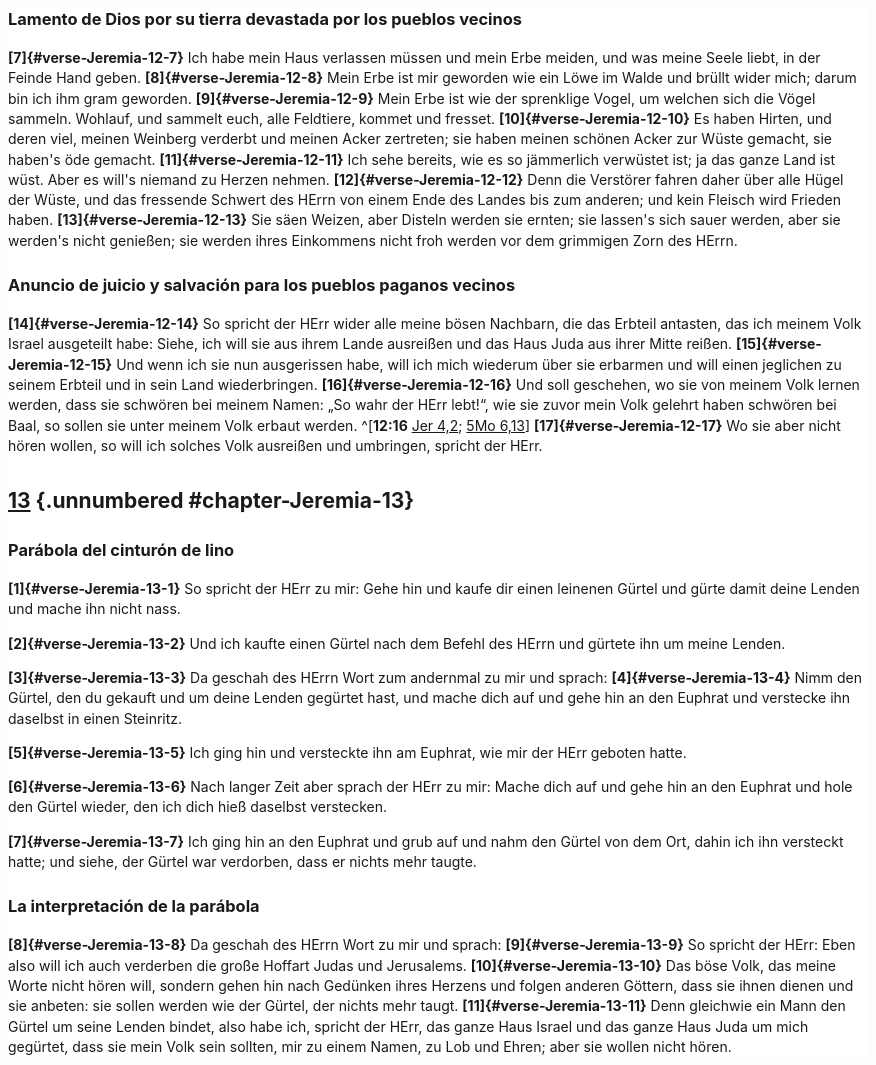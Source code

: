 ### Lamento de Dios por su tierra devastada por los pueblos vecinos
**[7]{#verse-Jeremia-12-7}** Ich habe mein Haus verlassen müssen und mein Erbe meiden, und was meine Seele liebt, in der Feinde Hand geben. **[8]{#verse-Jeremia-12-8}** Mein Erbe ist mir geworden wie ein Löwe im Walde und brüllt wider mich; darum bin ich ihm gram geworden. **[9]{#verse-Jeremia-12-9}** Mein Erbe ist wie der sprenklige Vogel, um welchen sich die Vögel sammeln. Wohlauf, und sammelt euch, alle Feldtiere, kommet und fresset. **[10]{#verse-Jeremia-12-10}** Es haben Hirten, und deren viel, meinen Weinberg verderbt und meinen Acker zertreten; sie haben meinen schönen Acker zur Wüste gemacht, sie haben's öde gemacht. **[11]{#verse-Jeremia-12-11}** Ich sehe bereits, wie es so jämmerlich verwüstet ist; ja das ganze Land ist wüst. Aber es will's niemand zu Herzen nehmen. **[12]{#verse-Jeremia-12-12}** Denn die Verstörer fahren daher über alle Hügel der Wüste, und das fressende Schwert des HErrn von einem Ende des Landes bis zum anderen; und kein Fleisch wird Frieden haben. **[13]{#verse-Jeremia-12-13}** Sie säen Weizen, aber Disteln werden sie ernten; sie lassen's sich sauer werden, aber sie werden's nicht genießen; sie werden ihres Einkommens nicht froh werden vor dem grimmigen Zorn des HErrn. 

### Anuncio de juicio y salvación para los pueblos paganos vecinos
**[14]{#verse-Jeremia-12-14}** So spricht der HErr wider alle meine bösen Nachbarn, die das Erbteil antasten, das ich meinem Volk Israel ausgeteilt habe: Siehe, ich will sie aus ihrem Lande ausreißen und das Haus Juda aus ihrer Mitte reißen. **[15]{#verse-Jeremia-12-15}** Und wenn ich sie nun ausgerissen habe, will ich mich wiederum über sie erbarmen und will einen jeglichen zu seinem Erbteil und in sein Land wiederbringen. **[16]{#verse-Jeremia-12-16}** Und soll geschehen, wo sie von meinem Volk lernen werden, dass sie schwören bei meinem Namen: „So wahr der HErr lebt!“, wie sie zuvor mein Volk gelehrt haben schwören bei Baal, so sollen sie unter meinem Volk erbaut werden. ^[**12:16** [Jer 4,2](ch024.xhtml#verse-Jeremia-4-2); [5Mo 6,13](ch005.xhtml#verse-5-Mose-6-13)] **[17]{#verse-Jeremia-12-17}** Wo sie aber nicht hören wollen, so will ich solches Volk ausreißen und umbringen, spricht der HErr.


## [13](#book-Jeremia) {.unnumbered #chapter-Jeremia-13}
### Parábola del cinturón de lino
**[1]{#verse-Jeremia-13-1}** So spricht der HErr zu mir: Gehe hin und kaufe dir einen leinenen Gürtel und gürte damit deine Lenden und mache ihn nicht nass. 

**[2]{#verse-Jeremia-13-2}** Und ich kaufte einen Gürtel nach dem Befehl des HErrn und gürtete ihn um meine Lenden. 

**[3]{#verse-Jeremia-13-3}** Da geschah des HErrn Wort zum andernmal zu mir und sprach: **[4]{#verse-Jeremia-13-4}** Nimm den Gürtel, den du gekauft und um deine Lenden gegürtet hast, und mache dich auf und gehe hin an den Euphrat und verstecke ihn daselbst in einen Steinritz. 

**[5]{#verse-Jeremia-13-5}** Ich ging hin und versteckte ihn am Euphrat, wie mir der HErr geboten hatte. 

**[6]{#verse-Jeremia-13-6}** Nach langer Zeit aber sprach der HErr zu mir: Mache dich auf und gehe hin an den Euphrat und hole den Gürtel wieder, den ich dich hieß daselbst verstecken. 

**[7]{#verse-Jeremia-13-7}** Ich ging hin an den Euphrat und grub auf und nahm den Gürtel von dem Ort, dahin ich ihn versteckt hatte; und siehe, der Gürtel war verdorben, dass er nichts mehr taugte. 

### La interpretación de la parábola
**[8]{#verse-Jeremia-13-8}** Da geschah des HErrn Wort zu mir und sprach: **[9]{#verse-Jeremia-13-9}** So spricht der HErr: Eben also will ich auch verderben die große Hoffart Judas und Jerusalems. **[10]{#verse-Jeremia-13-10}** Das böse Volk, das meine Worte nicht hören will, sondern gehen hin nach Gedünken ihres Herzens und folgen anderen Göttern, dass sie ihnen dienen und sie anbeten: sie sollen werden wie der Gürtel, der nichts mehr taugt. **[11]{#verse-Jeremia-13-11}** Denn gleichwie ein Mann den Gürtel um seine Lenden bindet, also habe ich, spricht der HErr, das ganze Haus Israel und das ganze Haus Juda um mich gegürtet, dass sie mein Volk sein sollten, mir zu einem Namen, zu Lob und Ehren; aber sie wollen nicht hören. 
